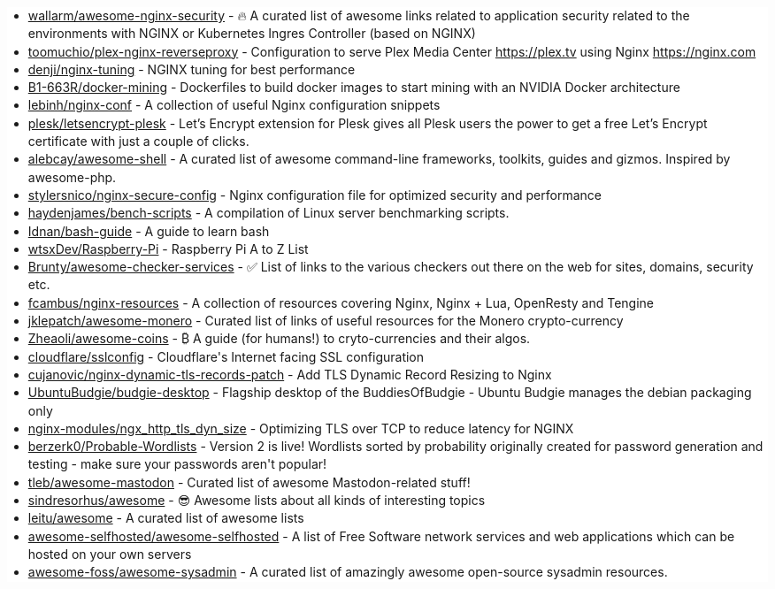 - [wallarm/awesome-nginx-security](https://github.com/wallarm/awesome-nginx-security) - 🔥 A curated list of awesome links related to application security related to the environments with NGINX or Kubernetes Ingres Controller (based on NGINX)
- [toomuchio/plex-nginx-reverseproxy](https://github.com/toomuchio/plex-nginx-reverseproxy) - Configuration to serve Plex Media Center https://plex.tv using Nginx https://nginx.com
- [denji/nginx-tuning](https://github.com/denji/nginx-tuning) - NGINX tuning for best performance
- [B1-663R/docker-mining](https://github.com/B1-663R/docker-mining) - Dockerfiles to build docker images to start mining with an NVIDIA Docker architecture
- [lebinh/nginx-conf](https://github.com/lebinh/nginx-conf) - A collection of useful Nginx configuration snippets
- [plesk/letsencrypt-plesk](https://github.com/plesk/letsencrypt-plesk) - Let’s Encrypt extension for Plesk gives all Plesk users the power to get a free Let’s Encrypt certificate with just a couple of clicks.
- [alebcay/awesome-shell](https://github.com/alebcay/awesome-shell) - A curated list of awesome command-line frameworks, toolkits, guides and gizmos. Inspired by awesome-php.
- [stylersnico/nginx-secure-config](https://github.com/stylersnico/nginx-secure-config) - Nginx configuration file for optimized security and performance
- [haydenjames/bench-scripts](https://github.com/haydenjames/bench-scripts) - A compilation of Linux server benchmarking scripts.
- [Idnan/bash-guide](https://github.com/Idnan/bash-guide) - A guide to learn bash
- [wtsxDev/Raspberry-Pi](https://github.com/wtsxDev/Raspberry-Pi) - Raspberry Pi A to Z List
- [Brunty/awesome-checker-services](https://github.com/Brunty/awesome-checker-services) - ✅ List of links to the various checkers out there on the web for sites, domains, security etc.
- [fcambus/nginx-resources](https://github.com/fcambus/nginx-resources) - A collection of resources covering Nginx, Nginx + Lua, OpenResty and Tengine
- [jklepatch/awesome-monero](https://github.com/jklepatch/awesome-monero) - Curated list of links of useful resources for the Monero crypto-currency
- [Zheaoli/awesome-coins](https://github.com/Zheaoli/awesome-coins) - ₿ A guide (for humans!) to cryto-currencies and their algos.
- [cloudflare/sslconfig](https://github.com/cloudflare/sslconfig) - Cloudflare's Internet facing SSL configuration
- [cujanovic/nginx-dynamic-tls-records-patch](https://github.com/cujanovic/nginx-dynamic-tls-records-patch) - Add TLS Dynamic Record Resizing to Nginx
- [UbuntuBudgie/budgie-desktop](https://github.com/UbuntuBudgie/budgie-desktop) - Flagship desktop of the BuddiesOfBudgie - Ubuntu Budgie manages the debian packaging only
- [nginx-modules/ngx_http_tls_dyn_size](https://github.com/nginx-modules/ngx_http_tls_dyn_size) - Optimizing TLS over TCP to reduce latency for NGINX
- [berzerk0/Probable-Wordlists](https://github.com/berzerk0/Probable-Wordlists) - Version 2 is live! Wordlists sorted by probability originally created for password generation and testing - make sure your passwords aren't popular!
- [tleb/awesome-mastodon](https://github.com/tleb/awesome-mastodon) - Curated list of awesome Mastodon-related stuff!
- [sindresorhus/awesome](https://github.com/sindresorhus/awesome) - 😎 Awesome lists about all kinds of interesting topics
- [leitu/awesome](https://github.com/leitu/awesome) - A curated list of awesome lists
- [awesome-selfhosted/awesome-selfhosted](https://github.com/awesome-selfhosted/awesome-selfhosted) - A list of Free Software network services and web applications which can be hosted on your own servers
- [awesome-foss/awesome-sysadmin](https://github.com/awesome-foss/awesome-sysadmin) - A curated list of amazingly awesome open-source sysadmin resources.
